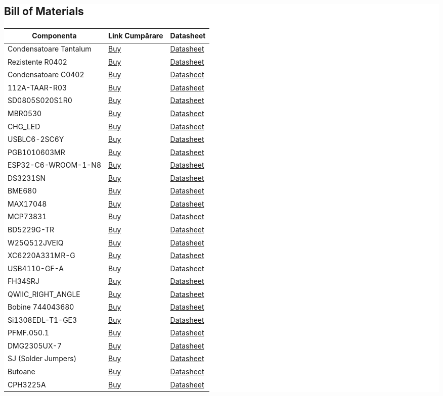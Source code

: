 
## Bill of Materials

| Componenta | Link Cumpărare | Datasheet |
|------------|-----------------|-----------|
| Condensatoare Tantalum | [Buy](https://ro.mouser.com/ProductDetail/KYOCERA-AVX/TAJW107M010RNJ?qs=Wtp%252Bf%2FAeVqIH8v1VxV%252B1Rg%3D%3D) | [Datasheet](https://ro.mouser.com/datasheet/2/40/TAJ-3165264.pdf) |
| Rezistente R0402 | [Buy](https://store.comet.srl.ro/Search/?keywords=r0402#eyJpcHAiOiIyMCIsIm0iOiIiLCJrIjoicjA0MDIifQ%3D%3D) | [Datasheet](https://www.yageo.com/upload/media/product/products/datasheet/rchip/PYu-RC_Group_51_RoHS_L_12.pdf) |
| Condensatoare C0402 | [Buy](https://store.comet.srl.ro/CatalogueFarnell/Search/?keywords=c0402#eyJpcHAiOiIyMCIsImsiOiJjMDQwMiJ9) | [Datasheet](https://componentsearchengine.com/Datasheets/2/CC0402MRX5R5BB106.pdf) |
| 112A-TAAR-R03 | [Buy](https://store.comet.srl.ro/Catalogue/Product/43497/) | [Datasheet](https://www.snapeda.com/parts/112A-TAAR-R03/Attend/datasheet/) |
| SD0805S020S1R0 | [Buy](https://ro.mouser.com/ProductDetail/KYOCERA-AVX/SD0805S020S1R0?qs=jCA%252BPfw4LHbpkAoSnwrdjw%3D%3D) | [Datasheet](https://ro.mouser.com/datasheet/2/40/schottky-3165252.pdf) |
| MBR0530 | [Buy](https://ro.mouser.com/ProductDetail/onsemi-Fairchild/MBR0530?qs=VOMQJJE%252BBNniwJKcE3T43Q==) | [Datasheet](https://ro.mouser.com/datasheet/2/308/MBR0530_D-1810985.pdf) |
| CHG_LED | [Buy](https://ro.mouser.com/ProductDetail/Kingbright/KP-1608SURCK?qs=2JU0tDl2GZ3FuyEWfBV1%2Fg==) | [Datasheet](https://www.snapeda.com/parts/KP-1608SURCK/Kingbright/datasheet/) |
| USBLC6-2SC6Y | [Buy](https://ro.mouser.com/ProductDetail/STMicroelectronics/USBLC6-2SC6Y?qs=gNDSiZmRJS%2FOgDexvXkdow%3D%3D) | [Datasheet](https://ro.mouser.com/datasheet/2/389/usblc6_2sc6y-1852505.pdf) 
| PGB1010603MR | [Buy](https://www.digikey.com/en/products/detail/littelfuse-inc/PGB1010603MR/715755) | [Datasheet](https://www.littelfuse.com/assetdocs/pulseguard-esd-suppressors-pgb1-datasheet?assetguid=8a337998-d54d-466b-be4e-dc5bcd1f9321) |
| ESP32-C6-WROOM-1-N8 | [Buy](https://ro.mouser.com/ProductDetail/Espressif-Systems/ESP32-C6-WROOM-1-N8?qs=8Wlm6%252BaMh8ST02Gmwp74cw%3D%3D) | [Datasheet](https://ro.mouser.com/datasheet/2/891/Espressif_ESP32_C6_WROOM_1__Datasheet_V0_1_PRELIMI-3239987.pdf) |
| DS3231SN | [Buy](https://store.comet.srl.ro/Catalogue/Product/47690/) | [Datasheet](https://ro.mouser.com/datasheet/2/609/DS3231-3421123.pdf) |
| BME680 | [Buy](https://ro.mouser.com/ProductDetail/Bosch-Sensortec/BME688?qs=IS%252B4QmGtzzqQoVDscqwx3A%3D%3D) | [Datasheet](https://ro.mouser.com/datasheet/2/783/bst_bme688_fl000-2307034.pdf) |
| MAX17048 | [Buy](https://ro.mouser.com/ProductDetail/Analog-Devices-Maxim-Integrated/MAX17048G%2bT10?qs=D7PJwyCwLAoGnnn8jEPRBQ%3D%3D) | [Datasheet](https://ro.mouser.com/datasheet/2/609/MAX17048_MAX17049-3469099.pdf) |
| MCP73831 | [Buy](https://ro.mouser.com/ProductDetail/Microchip-Technology/MCP73831T-2ATI-OT?qs=yUQqVecv4qsZbioEUu%252B83g%3D%3D) | [Datasheet](https://ro.mouser.com/datasheet/2/268/MCP73831_Family_Data_Sheet_DS20001984H-3441711.pdf) |
| BD5229G-TR | [Buy](https://www.digikey.com/en/products/detail/rohm-semiconductor/BD5229G-TR/3663792) | [Datasheet](https://fscdn.rohm.com/en/products/databook/datasheet/ic/power/voltage_detector/bd52xxg-e.pdf) |
| W25Q512JVEIQ | [Buy](https://ro.mouser.com/ProductDetail/Winbond/W25Q512JVEIQ?qs=l7cgNqFNU1jw6svr3at6tA%3D%3D) | [Datasheet](https://ro.mouser.com/datasheet/2/949/Winbond_W25Q512JV_Datasheet-3240039.pdf) |
| XC6220A331MR-G | [Buy](https://ro.mouser.com/ProductDetail/Torex-Semiconductor/XC6220A331MR-G?qs=AsjdqWjXhJ8ZSWznL1J0gg%3D%3D) | [Datasheet](https://ro.mouser.com/datasheet/2/760/xc6220-3371556.pdf) |
| USB4110-GF-A | [Buy](https://ro.mouser.com/ProductDetail/GCT/USB4110-GF-A?qs=KUoIvG%2F9IlYiZvIXQjyJeA%3D%3D) | [Datasheet](https://ro.mouser.com/datasheet/2/837/GCT_USB4110_Product_Drawing___20k_cycles-3455479.pdf) |
| FH34SRJ | [Buy](https://ro.mouser.com/ProductDetail/Hirose-Connector/FH34SRJ-24S-0.5SH99?qs=vcbW%252B4%252BSTIpKBl5ap9J8Fw%3D%3D) | [Datasheet](https://ro.mouser.com/datasheet/2/185/FH34SRJ_24S_0_5SH_99__CL0580_1255_6_99_2DDrawing_0-1615044.pdf) |
| QWIIC_RIGHT_ANGLE | [Buy](https://ro.mouser.com/ProductDetail/SparkFun/PRT-14417?qs=wd5RIQLrsJhgdz%2FpmZ%2F3GQ==) | [Datasheet](https://ro.mouser.com/datasheet/2/813/Qwiic_Connector_Datasheet-1223982.pdf) |
| Bobine 744043680 | [Buy](https://ro.mouser.com/ProductDetail/Wurth-Elektronik/744043680?qs=PGXP4M47uW6VkZq%252BkzjrHA%3D%3D) | [Datasheet](https://www.we-online.com/components/products/datasheet/744043680.pdf) |
| Si1308EDL-T1-GE3 | [Buy](https://www.digikey.com/en/products/detail/vishay-siliconix/SI1308EDL-T1-GE3/4876435) | [Datasheet](https://www.vishay.com/docs/63399/si1308edl.pdf) |
| PFMF.050.1 | [Buy](https://ro.mouser.com/ProductDetail/EPCOS-TDK/B72520T0350K062?qs=dEfas%2FXlABIszF52uu7vrg%3D%3D) | [Datasheet](https://www.tdk-electronics.tdk.com/inf/75/db/CTVS_14/Surge_protection_series.pdf) |
| DMG2305UX-7 | [Buy](https://www.digikey.com/en/products/detail/diodes-incorporated/DMG2305UX-7/4340666) | [Datasheet](https://www.diodes.com/assets/Datasheets/DMG2305UX.pdf) |
| SJ (Solder Jumpers) | [Buy](https://grabcad.com/library/solder-jumpers-1) | [Datasheet](https://grabcad.com/library/solder-jumpers-1) |
| Butoane | [Buy](https://industry.panasonic.com/global/en/products/control/switch/light-touch/number/evqpuj02k) | [Datasheet](https://industry.panasonic.com/global/en/downloads?tab=catalog&small_g_cd=203&part_no=EVQPUJ02K) |
| CPH3225A | [Buy](https://www.digikey.com/en/products/detail/seiko-instruments/CPH3225A/8692444) | [Datasheet](https://mm.digikey.com/Volume0/opasdata/d220001/medias/docus/6537/rev05-CPHCPM.pdf) |

